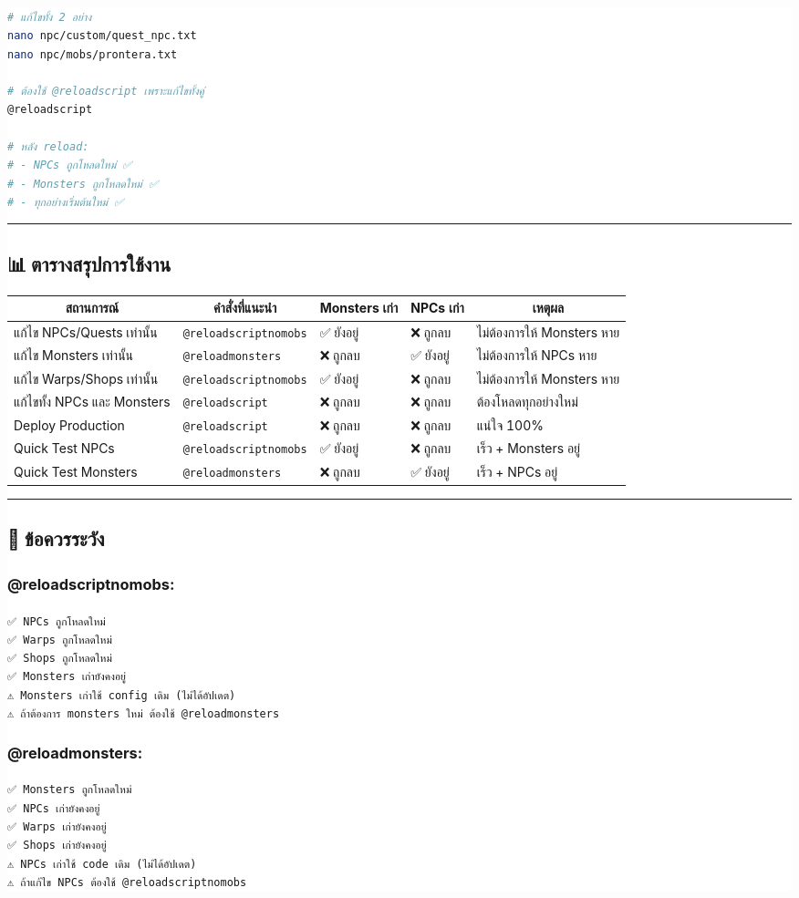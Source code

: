 ```bash
# แก้ไขทั้ง 2 อย่าง
nano npc/custom/quest_npc.txt
nano npc/mobs/prontera.txt

# ต้องใช้ @reloadscript เพราะแก้ไขทั้งคู่
@reloadscript

# หลัง reload:
# - NPCs ถูกโหลดใหม่ ✅
# - Monsters ถูกโหลดใหม่ ✅
# - ทุกอย่างเริ่มต้นใหม่ ✅
```

---

## 📊 ตารางสรุปการใช้งาน

| สถานการณ์ | คำสั่งที่แนะนำ | Monsters เก่า | NPCs เก่า | เหตุผล |
|-----------|----------------|---------------|-----------|--------|
| แก้ไข NPCs/Quests เท่านั้น | `@reloadscriptnomobs` | ✅ ยังอยู่ | ❌ ถูกลบ | ไม่ต้องการให้ Monsters หาย |
| แก้ไข Monsters เท่านั้น | `@reloadmonsters` | ❌ ถูกลบ | ✅ ยังอยู่ | ไม่ต้องการให้ NPCs หาย |
| แก้ไข Warps/Shops เท่านั้น | `@reloadscriptnomobs` | ✅ ยังอยู่ | ❌ ถูกลบ | ไม่ต้องการให้ Monsters หาย |
| แก้ไขทั้ง NPCs และ Monsters | `@reloadscript` | ❌ ถูกลบ | ❌ ถูกลบ | ต้องโหลดทุกอย่างใหม่ |
| Deploy Production | `@reloadscript` | ❌ ถูกลบ | ❌ ถูกลบ | แน่ใจ 100% |
| Quick Test NPCs | `@reloadscriptnomobs` | ✅ ยังอยู่ | ❌ ถูกลบ | เร็ว + Monsters อยู่ |
| Quick Test Monsters | `@reloadmonsters` | ❌ ถูกลบ | ✅ ยังอยู่ | เร็ว + NPCs อยู่ |

---

## 🚨 ข้อควรระวัง

### @reloadscriptnomobs:
```
✅ NPCs ถูกโหลดใหม่
✅ Warps ถูกโหลดใหม่
✅ Shops ถูกโหลดใหม่
✅ Monsters เก่ายังคงอยู่
⚠️ Monsters เก่าใช้ config เดิม (ไม่ได้อัปเดต)
⚠️ ถ้าต้องการ monsters ใหม่ ต้องใช้ @reloadmonsters
```

### @reloadmonsters:
```
✅ Monsters ถูกโหลดใหม่
✅ NPCs เก่ายังคงอยู่
✅ Warps เก่ายังคงอยู่
✅ Shops เก่ายังคงอยู่
⚠️ NPCs เก่าใช้ code เดิม (ไม่ได้อัปเดต)
⚠️ ถ้าแก้ไข NPCs ต้องใช้ @reloadscriptnomobs
```
